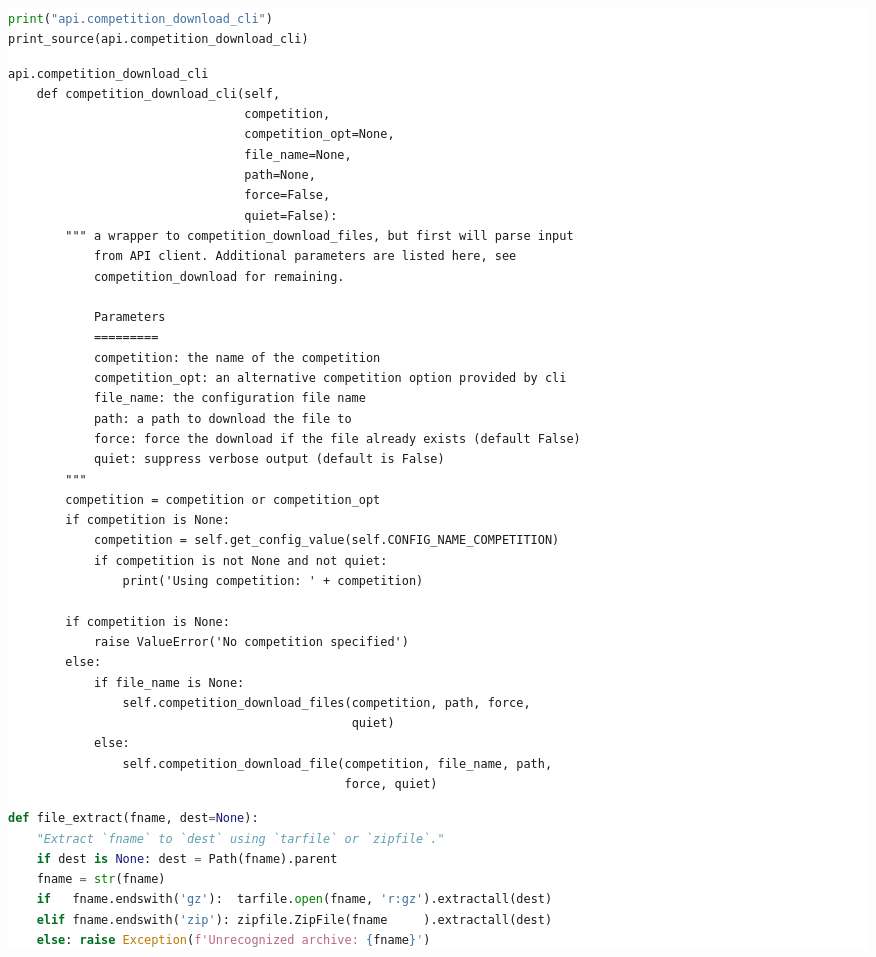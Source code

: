 
```python
print("api.competition_download_cli")
print_source(api.competition_download_cli)
```
```text
api.competition_download_cli
    def competition_download_cli(self,
                                 competition,
                                 competition_opt=None,
                                 file_name=None,
                                 path=None,
                                 force=False,
                                 quiet=False):
        """ a wrapper to competition_download_files, but first will parse input
            from API client. Additional parameters are listed here, see
            competition_download for remaining.

            Parameters
            =========
            competition: the name of the competition
            competition_opt: an alternative competition option provided by cli
            file_name: the configuration file name
            path: a path to download the file to
            force: force the download if the file already exists (default False)
            quiet: suppress verbose output (default is False)
        """
        competition = competition or competition_opt
        if competition is None:
            competition = self.get_config_value(self.CONFIG_NAME_COMPETITION)
            if competition is not None and not quiet:
                print('Using competition: ' + competition)

        if competition is None:
            raise ValueError('No competition specified')
        else:
            if file_name is None:
                self.competition_download_files(competition, path, force,
                                                quiet)
            else:
                self.competition_download_file(competition, file_name, path,
                                               force, quiet)
```


```python
def file_extract(fname, dest=None):
    "Extract `fname` to `dest` using `tarfile` or `zipfile`."
    if dest is None: dest = Path(fname).parent
    fname = str(fname)
    if   fname.endswith('gz'):  tarfile.open(fname, 'r:gz').extractall(dest)
    elif fname.endswith('zip'): zipfile.ZipFile(fname     ).extractall(dest)
    else: raise Exception(f'Unrecognized archive: {fname}')
```
